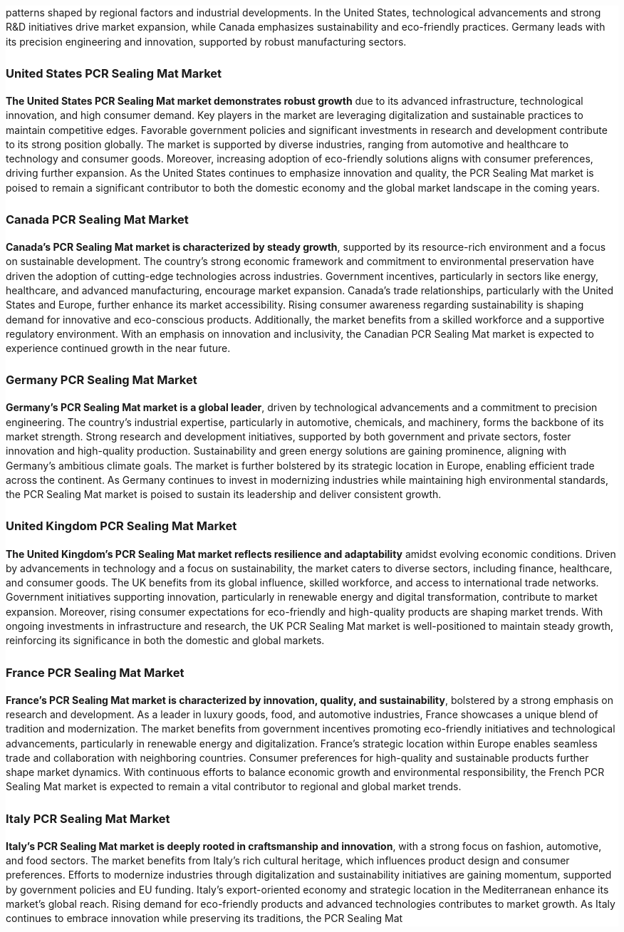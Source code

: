 patterns shaped by regional factors and industrial developments. In the United States, technological advancements and strong R&amp;D initiatives drive market expansion, while Canada emphasizes sustainability and eco-friendly practices. Germany leads with its precision engineering and innovation, supported by robust manufacturing sectors.</span></em></p></blockquote><h3><strong>United States PCR Sealing Mat Market</strong></h3><p><strong>The United States PCR Sealing Mat market demonstrates robust growth</strong> due to its advanced infrastructure, technological innovation, and high consumer demand. Key players in the market are leveraging digitalization and sustainable practices to maintain competitive edges. Favorable government policies and significant investments in research and development contribute to its strong position globally. The market is supported by diverse industries, ranging from automotive and healthcare to technology and consumer goods. Moreover, increasing adoption of eco-friendly solutions aligns with consumer preferences, driving further expansion. As the United States continues to emphasize innovation and quality, the PCR Sealing Mat market is poised to remain a significant contributor to both the domestic economy and the global market landscape in the coming years.</p><h3><strong>Canada PCR Sealing Mat Market</strong></h3><p><strong>Canada&rsquo;s PCR Sealing Mat market is characterized by steady growth</strong>, supported by its resource-rich environment and a focus on sustainable development. The country&rsquo;s strong economic framework and commitment to environmental preservation have driven the adoption of cutting-edge technologies across industries. Government incentives, particularly in sectors like energy, healthcare, and advanced manufacturing, encourage market expansion. Canada&rsquo;s trade relationships, particularly with the United States and Europe, further enhance its market accessibility. Rising consumer awareness regarding sustainability is shaping demand for innovative and eco-conscious products. Additionally, the market benefits from a skilled workforce and a supportive regulatory environment. With an emphasis on innovation and inclusivity, the Canadian PCR Sealing Mat market is expected to experience continued growth in the near future.</p><h3><strong>Germany PCR Sealing Mat Market</strong></h3><p><strong>Germany&rsquo;s PCR Sealing Mat market is a global leader</strong>, driven by technological advancements and a commitment to precision engineering. The country&rsquo;s industrial expertise, particularly in automotive, chemicals, and machinery, forms the backbone of its market strength. Strong research and development initiatives, supported by both government and private sectors, foster innovation and high-quality production. Sustainability and green energy solutions are gaining prominence, aligning with Germany&rsquo;s ambitious climate goals. The market is further bolstered by its strategic location in Europe, enabling efficient trade across the continent. As Germany continues to invest in modernizing industries while maintaining high environmental standards, the PCR Sealing Mat market is poised to sustain its leadership and deliver consistent growth.</p><h3><strong>United Kingdom PCR Sealing Mat Market</strong></h3><p><strong>The United Kingdom&rsquo;s PCR Sealing Mat market reflects resilience and adaptability</strong> amidst evolving economic conditions. Driven by advancements in technology and a focus on sustainability, the market caters to diverse sectors, including finance, healthcare, and consumer goods. The UK benefits from its global influence, skilled workforce, and access to international trade networks. Government initiatives supporting innovation, particularly in renewable energy and digital transformation, contribute to market expansion. Moreover, rising consumer expectations for eco-friendly and high-quality products are shaping market trends. With ongoing investments in infrastructure and research, the UK PCR Sealing Mat market is well-positioned to maintain steady growth, reinforcing its significance in both the domestic and global markets.</p><h3><strong>France PCR Sealing Mat Market</strong></h3><p><strong>France&rsquo;s PCR Sealing Mat market is characterized by innovation, quality, and sustainability</strong>, bolstered by a strong emphasis on research and development. As a leader in luxury goods, food, and automotive industries, France showcases a unique blend of tradition and modernization. The market benefits from government incentives promoting eco-friendly initiatives and technological advancements, particularly in renewable energy and digitalization. France&rsquo;s strategic location within Europe enables seamless trade and collaboration with neighboring countries. Consumer preferences for high-quality and sustainable products further shape market dynamics. With continuous efforts to balance economic growth and environmental responsibility, the French PCR Sealing Mat market is expected to remain a vital contributor to regional and global market trends.</p><h3><strong>Italy PCR Sealing Mat Market</strong></h3><p><strong>Italy&rsquo;s PCR Sealing Mat market is deeply rooted in craftsmanship and innovation</strong>, with a strong focus on fashion, automotive, and food sectors. The market benefits from Italy&rsquo;s rich cultural heritage, which influences product design and consumer preferences. Efforts to modernize industries through digitalization and sustainability initiatives are gaining momentum, supported by government policies and EU funding. Italy&rsquo;s export-oriented economy and strategic location in the Mediterranean enhance its market&rsquo;s global reach. Rising demand for eco-friendly products and advanced technologies contributes to market growth. As Italy continues to embrace innovation while preserving its traditions, the PCR Sealing Mat
